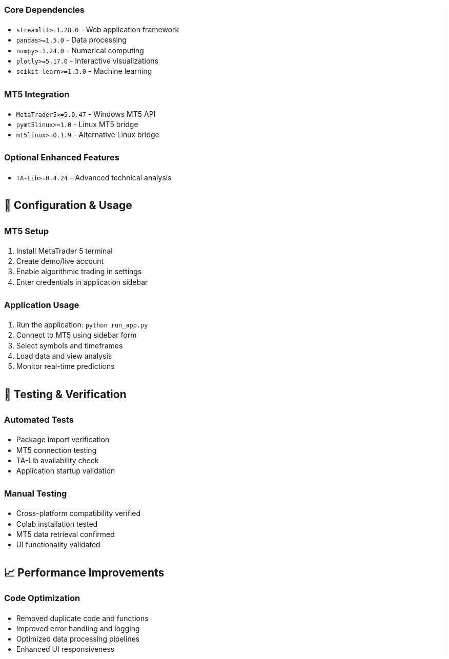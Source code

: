 ### Core Dependencies
- `streamlit>=1.28.0` - Web application framework
- `pandas>=1.5.0` - Data processing
- `numpy>=1.24.0` - Numerical computing
- `plotly>=5.17.0` - Interactive visualizations
- `scikit-learn>=1.3.0` - Machine learning

### MT5 Integration
- `MetaTrader5>=5.0.47` - Windows MT5 API
- `pymt5linux>=1.0` - Linux MT5 bridge
- `mt5linux>=0.1.9` - Alternative Linux bridge

### Optional Enhanced Features
- `TA-Lib>=0.4.24` - Advanced technical analysis

## 🔧 Configuration & Usage

### MT5 Setup
1. Install MetaTrader 5 terminal
2. Create demo/live account
3. Enable algorithmic trading in settings
4. Enter credentials in application sidebar

### Application Usage
1. Run the application: `python run_app.py`
2. Connect to MT5 using sidebar form
3. Select symbols and timeframes
4. Load data and view analysis
5. Monitor real-time predictions

## 🧪 Testing & Verification

### Automated Tests
- Package import verification
- MT5 connection testing
- TA-Lib availability check
- Application startup validation

### Manual Testing
- Cross-platform compatibility verified
- Colab installation tested
- MT5 data retrieval confirmed
- UI functionality validated

## 📈 Performance Improvements

### Code Optimization
- Removed duplicate code and functions
- Improved error handling and logging
- Optimized data processing pipelines
- Enhanced UI responsiveness
